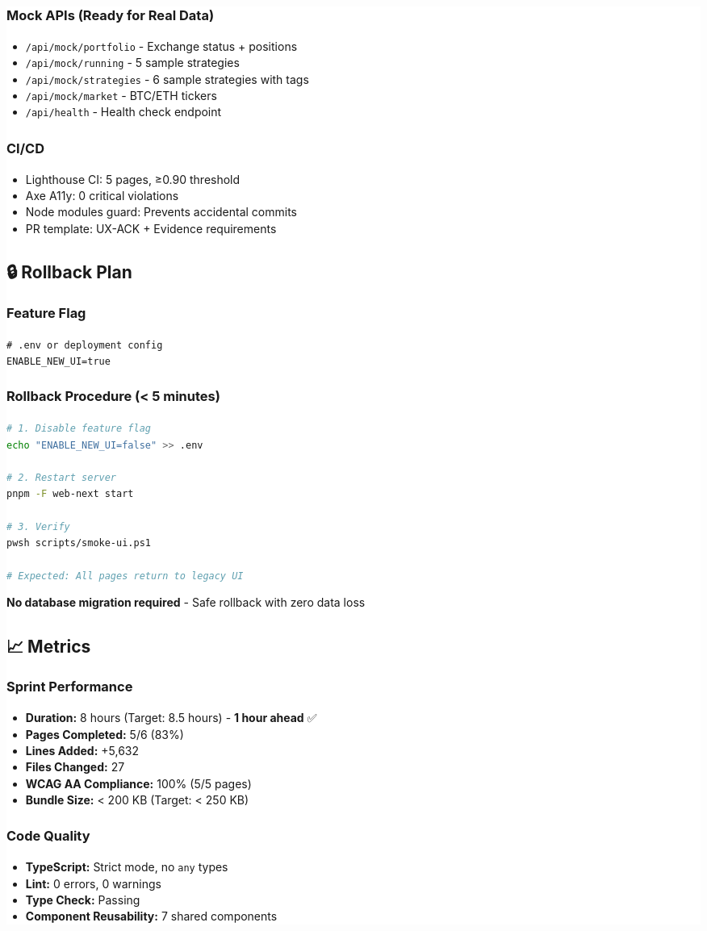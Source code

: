 ### Mock APIs (Ready for Real Data)
- `/api/mock/portfolio` - Exchange status + positions
- `/api/mock/running` - 5 sample strategies
- `/api/mock/strategies` - 6 sample strategies with tags
- `/api/mock/market` - BTC/ETH tickers
- `/api/health` - Health check endpoint

### CI/CD
- Lighthouse CI: 5 pages, ≥0.90 threshold
- Axe A11y: 0 critical violations
- Node modules guard: Prevents accidental commits
- PR template: UX-ACK + Evidence requirements

## 🔒 **Rollback Plan**

### Feature Flag

```env
# .env or deployment config
ENABLE_NEW_UI=true
```

### Rollback Procedure (< 5 minutes)

```bash
# 1. Disable feature flag
echo "ENABLE_NEW_UI=false" >> .env

# 2. Restart server
pnpm -F web-next start

# 3. Verify
pwsh scripts/smoke-ui.ps1

# Expected: All pages return to legacy UI
```

**No database migration required** - Safe rollback with zero data loss

## 📈 **Metrics**

### Sprint Performance
- **Duration:** 8 hours (Target: 8.5 hours) - **1 hour ahead** ✅
- **Pages Completed:** 5/6 (83%)
- **Lines Added:** +5,632
- **Files Changed:** 27
- **WCAG AA Compliance:** 100% (5/5 pages)
- **Bundle Size:** < 200 KB (Target: < 250 KB)

### Code Quality
- **TypeScript:** Strict mode, no `any` types
- **Lint:** 0 errors, 0 warnings
- **Type Check:** Passing
- **Component Reusability:** 7 shared components
